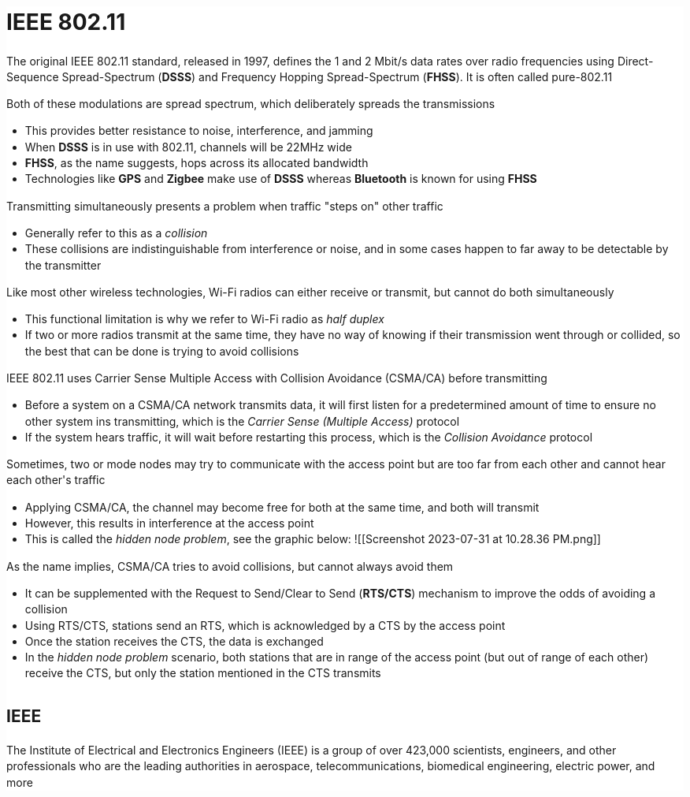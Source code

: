 # IEEE 802.11
The original IEEE 802.11 standard, released in 1997, defines the 1 and 2 Mbit/s data rates over radio frequencies using Direct-Sequence Spread-Spectrum (**DSSS**) and Frequency Hopping Spread-Spectrum (**FHSS**). It is often called pure-802.11

Both of these modulations are spread spectrum, which deliberately spreads the transmissions 
+ This provides better resistance to noise, interference, and jamming 
+ When **DSSS** is in use with 802.11, channels will be 22MHz wide
+ **FHSS**, as the name suggests, hops across its allocated bandwidth
+ Technologies like **GPS** and **Zigbee** make use of **DSSS** whereas **Bluetooth** is known for using **FHSS**

Transmitting simultaneously presents a problem when traffic "steps on" other traffic
+ Generally refer to this as a *collision* 
+ These collisions are indistinguishable from interference or noise, and in some cases happen to far away to be detectable by the transmitter 

Like most other wireless technologies, Wi-Fi radios can either receive or transmit, but cannot do both simultaneously
+ This functional limitation is why we refer to Wi-Fi radio as _half duplex_
+ If two or more radios transmit at the same time, they have no way of knowing if their transmission went through or collided, so the best that can be done is trying to avoid collisions

IEEE 802.11 uses Carrier Sense Multiple Access with Collision Avoidance (CSMA/CA) before transmitting
+ Before a system on a CSMA/CA network transmits data, it will first listen for a predetermined amount of time to ensure no other system ins transmitting, which is the *Carrier Sense* *(Multiple Access)* protocol 
+ If the system hears traffic, it will wait before restarting this process, which is the *Collision Avoidance* protocol 

Sometimes, two or mode nodes may try to communicate with the access point but are too far from each other and cannot hear each other's traffic
+ Applying CSMA/CA, the channel may become free for both at the same time, and both will transmit
+ However, this results in interference at the access point
+ This is called the *hidden node problem*, see the graphic below:
![[Screenshot 2023-07-31 at 10.28.36 PM.png]]

As the name implies, CSMA/CA tries to avoid collisions, but cannot always avoid them
+ It can be supplemented with the Request to Send/Clear to Send (**RTS/CTS**) mechanism to improve the odds of avoiding a collision 
+ Using RTS/CTS, stations send an RTS, which is acknowledged by a CTS by the access point
+ Once the station receives the CTS, the data is exchanged
+ In the *hidden node problem* scenario, both stations that are in range of the access point (but out of range of each other) receive the CTS, but only the station mentioned in the CTS transmits

## IEEE
The Institute of Electrical and Electronics Engineers (IEEE) is a group of over 423,000 scientists, engineers, and other professionals who are the leading authorities in aerospace, telecommunications, biomedical engineering, electric power, and more
